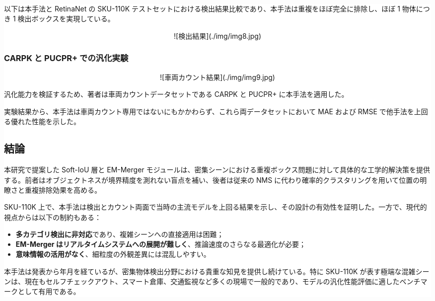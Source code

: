 以下は本手法と RetinaNet の SKU-110K テストセットにおける検出結果比較であり、本手法は重複をほぼ完全に排除し、ほぼ 1 物体につき 1 検出ボックスを実現している。

<div align="center">
<figure style={{"width": "90%"}}>
![検出結果](./img/img8.jpg)
</figure>
</div>

### CARPK と PUCPR+ での汎化実験

<div align="center">
<figure style={{"width": "60%"}}>
![車両カウント結果](./img/img9.jpg)
</figure>
</div>

汎化能力を検証するため、著者は車両カウントデータセットである CARPK と PUCPR+ に本手法を適用した。

実験結果から、本手法は車両カウント専用ではないにもかかわらず、これら両データセットにおいて MAE および RMSE で他手法を上回る優れた性能を示した。

## 結論

本研究で提案した Soft-IoU 層と EM-Merger モジュールは、密集シーンにおける重複ボックス問題に対して具体的な工学的解決策を提供する。前者はオブジェクトネスが境界精度を測れない盲点を補い、後者は従来の NMS に代わり確率的クラスタリングを用いて位置の明瞭さと重複排除効果を高める。

SKU-110K 上で、本手法は検出とカウント両面で当時の主流モデルを上回る結果を示し、その設計の有効性を証明した。一方で、現代的視点からは以下の制約もある：

- **多カテゴリ検出に非対応**であり、複雑シーンへの直接適用は困難；
- **EM-Merger はリアルタイムシステムへの展開が難しく**、推論速度のさらなる最適化が必要；
- **意味情報の活用がなく**、細粒度の外観差異には混乱しやすい。

本手法は発表から年月を経ているが、密集物体検出分野における貴重な知見を提供し続けている。特に SKU-110K が表す極端な混雑シーンは、現在もセルフチェックアウト、スマート倉庫、交通監視など多くの現場で一般的であり、モデルの汎化性能評価に適したベンチマークとして有用である。
